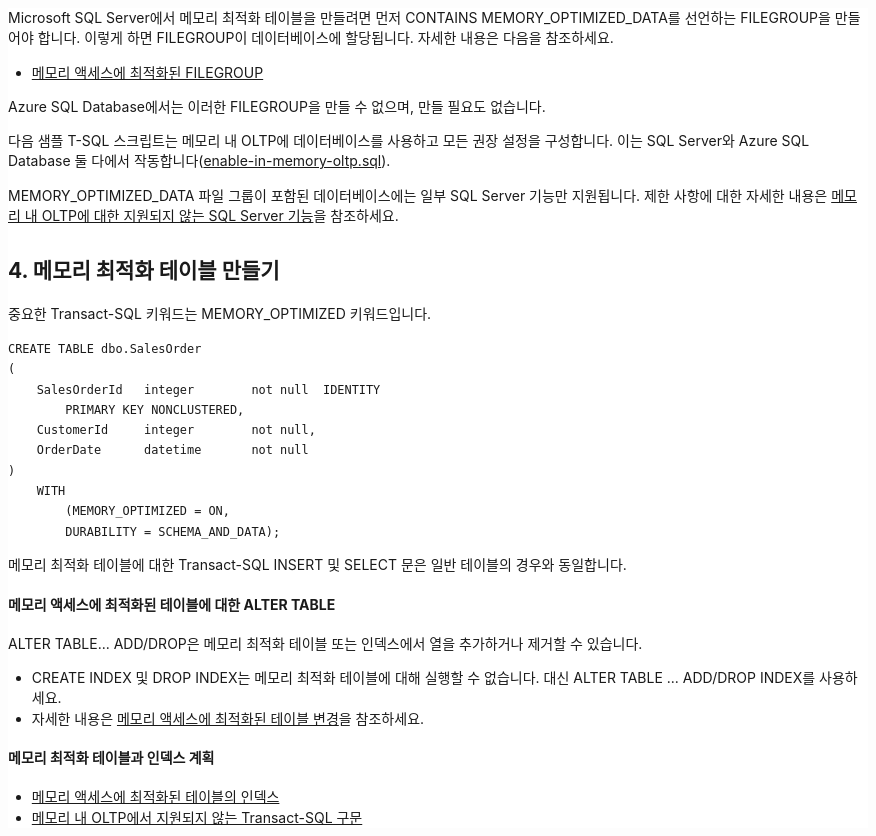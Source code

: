   
Microsoft SQL Server에서 메모리 최적화 테이블을 만들려면 먼저 CONTAINS MEMORY_OPTIMIZED_DATA를 선언하는 FILEGROUP을 만들어야 합니다. 이렇게 하면 FILEGROUP이 데이터베이스에 할당됩니다. 자세한 내용은 다음을 참조하세요.  
  
- [메모리 액세스에 최적화된 FILEGROUP](../../relational-databases/in-memory-oltp/the-memory-optimized-filegroup.md)  
  
  
Azure SQL Database에서는 이러한 FILEGROUP을 만들 수 없으며, 만들 필요도 없습니다.  

다음 샘플 T-SQL 스크립트는 메모리 내 OLTP에 데이터베이스를 사용하고 모든 권장 설정을 구성합니다. 이는 SQL Server와 Azure SQL Database 둘 다에서 작동합니다([enable-in-memory-oltp.sql](https://raw.githubusercontent.com/Microsoft/sql-server-samples/master/samples/features/in-memory/t-sql-scripts/enable-in-memory-oltp.sql)).

MEMORY_OPTIMIZED_DATA 파일 그룹이 포함된 데이터베이스에는 일부 SQL Server 기능만 지원됩니다. 제한 사항에 대한 자세한 내용은 [메모리 내 OLTP에 대한 지원되지 않는 SQL Server 기능](unsupported-sql-server-features-for-in-memory-oltp.md)을 참조하세요.
  
<a name="create-a-memory-optimized-table-26y"></a>  
  
## <a name="4-create-a-memory-optimized-table"></a>4. 메모리 최적화 테이블 만들기  
  
중요한 Transact-SQL 키워드는 MEMORY_OPTIMIZED 키워드입니다.  
  
  
  
  
    CREATE TABLE dbo.SalesOrder  
    (  
        SalesOrderId   integer        not null  IDENTITY  
            PRIMARY KEY NONCLUSTERED,  
        CustomerId     integer        not null,  
        OrderDate      datetime       not null  
    )  
        WITH  
            (MEMORY_OPTIMIZED = ON,  
            DURABILITY = SCHEMA_AND_DATA);  
  
  
  
  
메모리 최적화 테이블에 대한 Transact-SQL INSERT 및 SELECT 문은 일반 테이블의 경우와 동일합니다.  
  
#### <a name="alter-table-for-memory-optimized-tables"></a>메모리 액세스에 최적화된 테이블에 대한 ALTER TABLE  
  
ALTER TABLE... ADD/DROP은 메모리 최적화 테이블 또는 인덱스에서 열을 추가하거나 제거할 수 있습니다.  
  
- CREATE INDEX 및 DROP INDEX는 메모리 최적화 테이블에 대해 실행할 수 없습니다. 대신 ALTER TABLE ... ADD/DROP INDEX를 사용하세요.  
- 자세한 내용은 [메모리 액세스에 최적화된 테이블 변경](../../relational-databases/in-memory-oltp/altering-memory-optimized-tables.md)을 참조하세요.  
  
  
#### <a name="plan-your-memory-optimized-tables-and-indexes"></a>메모리 최적화 테이블과 인덱스 계획  
  
  
- [메모리 액세스에 최적화된 테이블의 인덱스](../../relational-databases/in-memory-oltp/indexes-for-memory-optimized-tables.md)  
- [메모리 내 OLTP에서 지원되지 않는 Transact-SQL 구문](../../relational-databases/in-memory-oltp/transact-sql-constructs-not-supported-by-in-memory-oltp.md)  
  